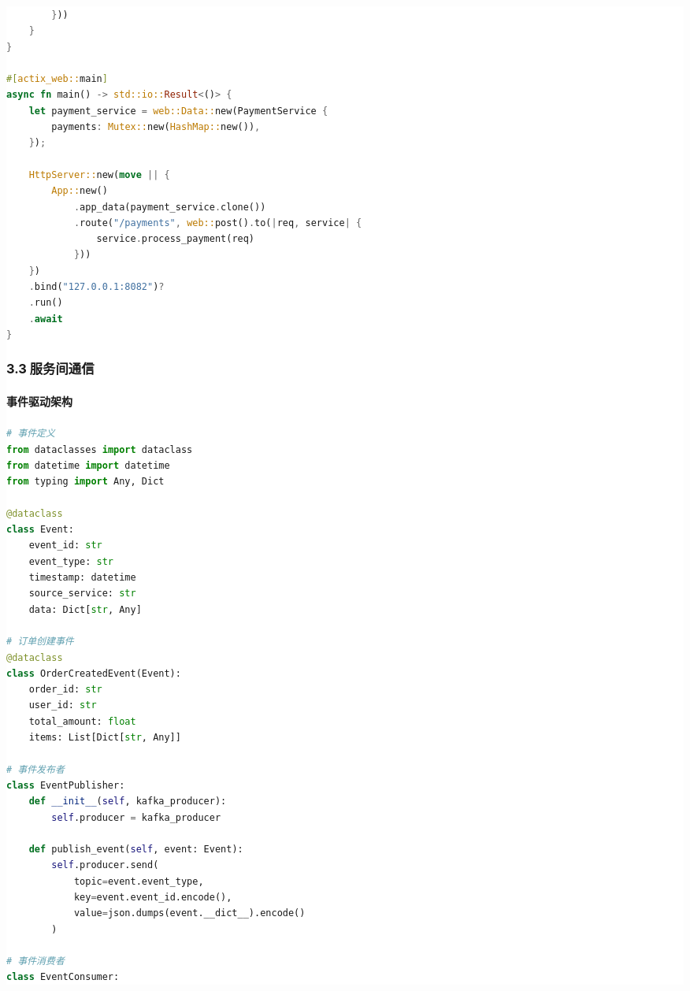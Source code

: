 ```rust
        }))
    }
}

#[actix_web::main]
async fn main() -> std::io::Result<()> {
    let payment_service = web::Data::new(PaymentService {
        payments: Mutex::new(HashMap::new()),
    });
    
    HttpServer::new(move || {
        App::new()
            .app_data(payment_service.clone())
            .route("/payments", web::post().to(|req, service| {
                service.process_payment(req)
            }))
    })
    .bind("127.0.0.1:8082")?
    .run()
    .await
}
```

### 3.3 服务间通信

#### 事件驱动架构

```python
# 事件定义
from dataclasses import dataclass
from datetime import datetime
from typing import Any, Dict

@dataclass
class Event:
    event_id: str
    event_type: str
    timestamp: datetime
    source_service: str
    data: Dict[str, Any]

# 订单创建事件
@dataclass
class OrderCreatedEvent(Event):
    order_id: str
    user_id: str
    total_amount: float
    items: List[Dict[str, Any]]

# 事件发布者
class EventPublisher:
    def __init__(self, kafka_producer):
        self.producer = kafka_producer
    
    def publish_event(self, event: Event):
        self.producer.send(
            topic=event.event_type,
            key=event.event_id.encode(),
            value=json.dumps(event.__dict__).encode()
        )

# 事件消费者
class EventConsumer:
```